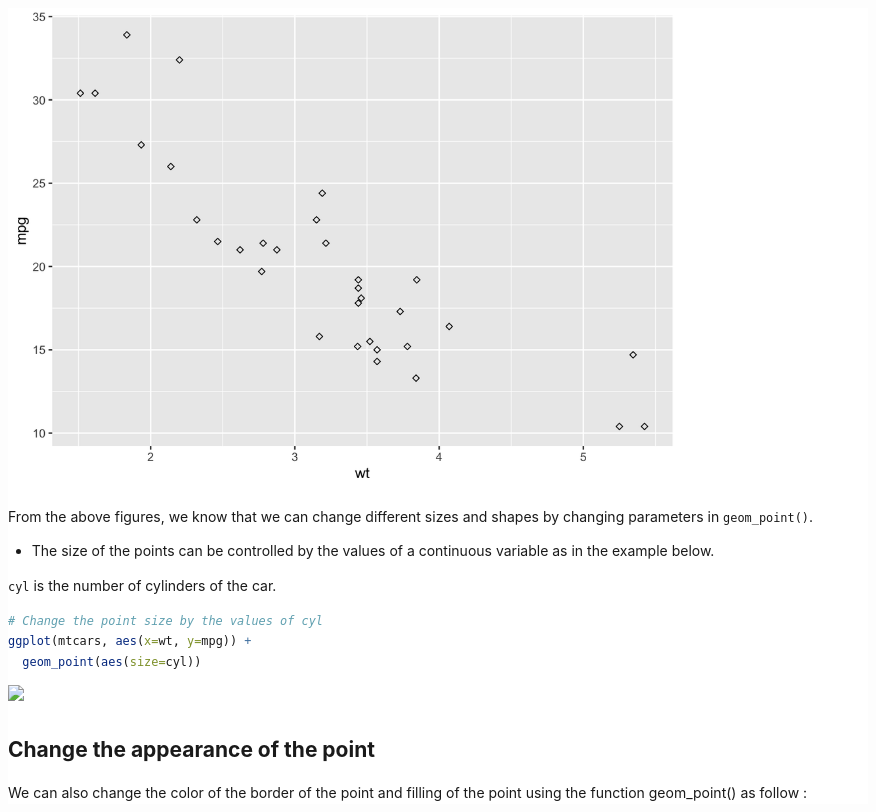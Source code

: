 <img src="076-to_ggplot_or_not_to_ggplot-scatterplots_files/figure-html/scatter3-2.png" width="672" />

From the above figures, we know that we can change different sizes and shapes by changing parameters in `geom_point()`.

- The size of the points can be controlled by the values of a continuous variable as in the example below.


`cyl` is the number of cylinders of the car.


```r
# Change the point size by the values of cyl
ggplot(mtcars, aes(x=wt, y=mpg)) + 
  geom_point(aes(size=cyl))
```

<img src="076-to_ggplot_or_not_to_ggplot-scatterplots_files/figure-html/scatter4-1.png" width="672" />

## Change the appearance of the point
We can also change the color of the border of the point and filling of the point using the function geom_point() as follow :
